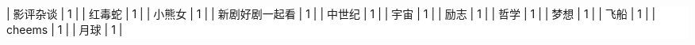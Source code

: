 | 影评杂谈 | 1 |
| 红毒蛇 | 1 |
| 小熊女 | 1 |
| 新剧好剧一起看 | 1 |
| 中世纪 | 1 |
| 宇宙 | 1 |
| 励志 | 1 |
| 哲学 | 1 |
| 梦想 | 1 |
| 飞船 | 1 |
| cheems | 1 |
| 月球 | 1 |

